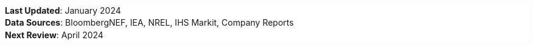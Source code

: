 
**Last Updated**: January 2024  
**Data Sources**: BloombergNEF, IEA, NREL, IHS Markit, Company Reports  
**Next Review**: April 2024 